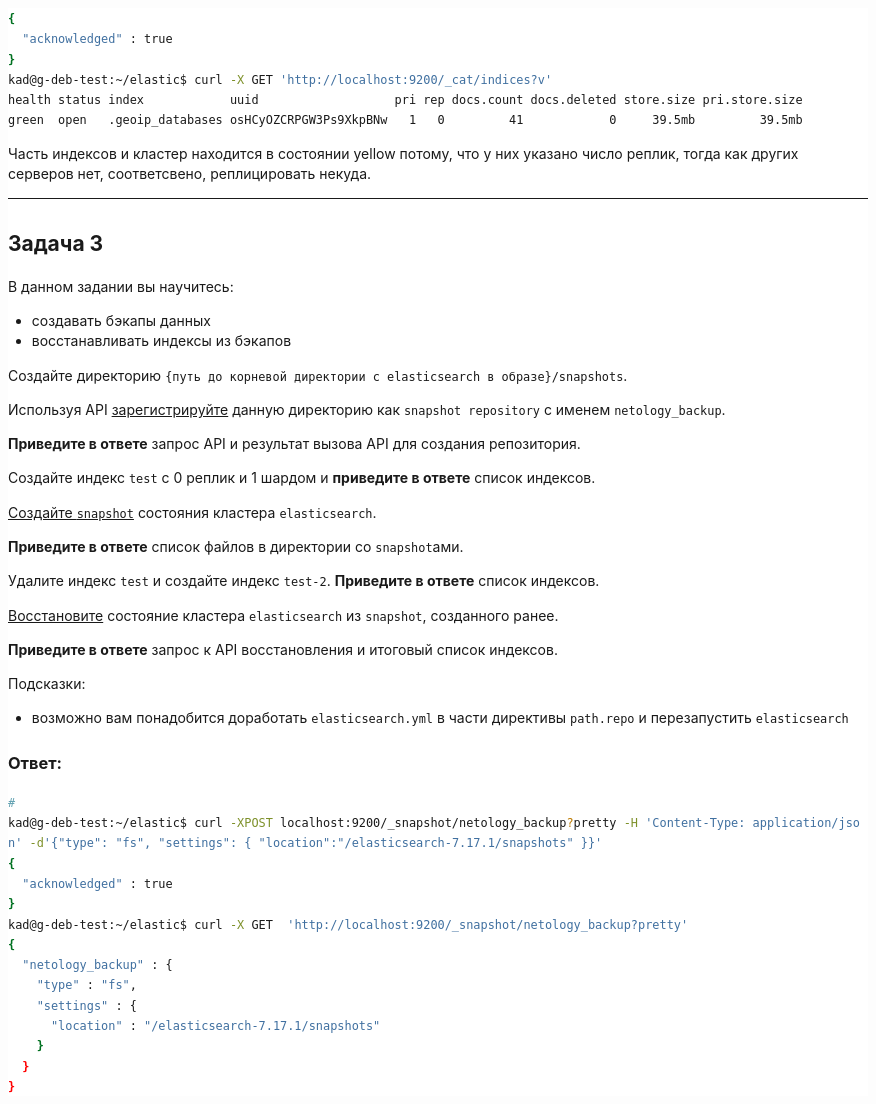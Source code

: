 ```bash
{
  "acknowledged" : true
}
kad@g-deb-test:~/elastic$ curl -X GET 'http://localhost:9200/_cat/indices?v'
health status index            uuid                   pri rep docs.count docs.deleted store.size pri.store.size
green  open   .geoip_databases osHCyOZCRPGW3Ps9XkpBNw   1   0         41            0     39.5mb         39.5mb
```

Часть индексов и кластер находится в состоянии yellow потому, что у них указано число 
реплик, тогда как других серверов нет, соответсвено, реплицировать некуда.

---

## Задача 3

В данном задании вы научитесь:
- создавать бэкапы данных
- восстанавливать индексы из бэкапов

Создайте директорию `{путь до корневой директории с elasticsearch в образе}/snapshots`.

Используя API [зарегистрируйте](https://www.elastic.co/guide/en/elasticsearch/reference/current/snapshots-register-repository.html#snapshots-register-repository) 
данную директорию как `snapshot repository` c именем `netology_backup`.

**Приведите в ответе** запрос API и результат вызова API для создания репозитория.

Создайте индекс `test` с 0 реплик и 1 шардом и **приведите в ответе** список индексов.

[Создайте `snapshot`](https://www.elastic.co/guide/en/elasticsearch/reference/current/snapshots-take-snapshot.html) 
состояния кластера `elasticsearch`.

**Приведите в ответе** список файлов в директории со `snapshot`ами.

Удалите индекс `test` и создайте индекс `test-2`. **Приведите в ответе** список индексов.

[Восстановите](https://www.elastic.co/guide/en/elasticsearch/reference/current/snapshots-restore-snapshot.html) состояние
кластера `elasticsearch` из `snapshot`, созданного ранее. 

**Приведите в ответе** запрос к API восстановления и итоговый список индексов.

Подсказки:
- возможно вам понадобится доработать `elasticsearch.yml` в части директивы `path.repo` и перезапустить `elasticsearch`

### Ответ:

```bash
# 
kad@g-deb-test:~/elastic$ curl -XPOST localhost:9200/_snapshot/netology_backup?pretty -H 'Content-Type: application/json' -d'{"type": "fs", "settings": { "location":"/elasticsearch-7.17.1/snapshots" }}'
{
  "acknowledged" : true
}
kad@g-deb-test:~/elastic$ curl -X GET  'http://localhost:9200/_snapshot/netology_backup?pretty'
{
  "netology_backup" : {
    "type" : "fs",
    "settings" : {
      "location" : "/elasticsearch-7.17.1/snapshots"
    }
  }
}
```